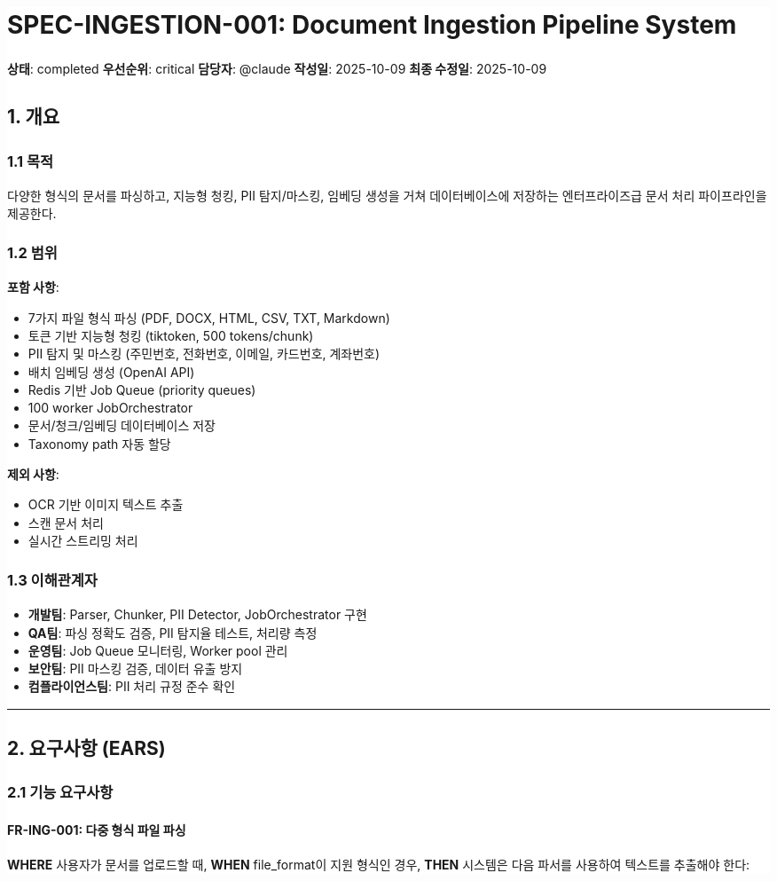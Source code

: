 # SPEC-INGESTION-001: Document Ingestion Pipeline System

**상태**: completed
**우선순위**: critical
**담당자**: @claude
**작성일**: 2025-10-09
**최종 수정일**: 2025-10-09

## 1. 개요

### 1.1 목적

다양한 형식의 문서를 파싱하고, 지능형 청킹, PII 탐지/마스킹, 임베딩 생성을 거쳐 데이터베이스에 저장하는 엔터프라이즈급 문서 처리 파이프라인을 제공한다.

### 1.2 범위

**포함 사항**:
- 7가지 파일 형식 파싱 (PDF, DOCX, HTML, CSV, TXT, Markdown)
- 토큰 기반 지능형 청킹 (tiktoken, 500 tokens/chunk)
- PII 탐지 및 마스킹 (주민번호, 전화번호, 이메일, 카드번호, 계좌번호)
- 배치 임베딩 생성 (OpenAI API)
- Redis 기반 Job Queue (priority queues)
- 100 worker JobOrchestrator
- 문서/청크/임베딩 데이터베이스 저장
- Taxonomy path 자동 할당

**제외 사항**:
- OCR 기반 이미지 텍스트 추출
- 스캔 문서 처리
- 실시간 스트리밍 처리

### 1.3 이해관계자

- **개발팀**: Parser, Chunker, PII Detector, JobOrchestrator 구현
- **QA팀**: 파싱 정확도 검증, PII 탐지율 테스트, 처리량 측정
- **운영팀**: Job Queue 모니터링, Worker pool 관리
- **보안팀**: PII 마스킹 검증, 데이터 유출 방지
- **컴플라이언스팀**: PII 처리 규정 준수 확인

---

## 2. 요구사항 (EARS)

### 2.1 기능 요구사항

#### FR-ING-001: 다중 형식 파일 파싱
**WHERE** 사용자가 문서를 업로드할 때,
**WHEN** file_format이 지원 형식인 경우,
**THEN** 시스템은 다음 파서를 사용하여 텍스트를 추출해야 한다:
